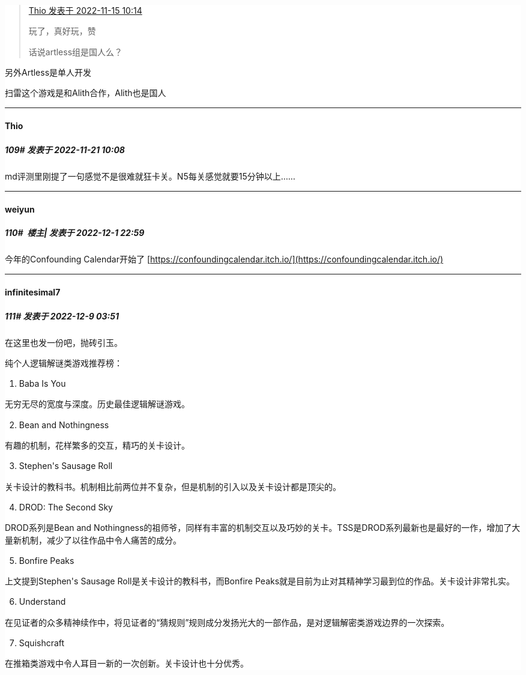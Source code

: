 <blockquote><a href="httphttps://bbs.saraba1st.com/2b/forum.php?mod=redirect&amp;goto=findpost&amp;pid=58442876&amp;ptid=2017380" target="_blank">Thio 发表于 2022-11-15 10:14</a>

玩了，真好玩，赞

话说artless组是国人么？</blockquote>
另外Artless是单人开发

扫雷这个游戏是和Alith合作，Alith也是国人

*****

####  Thio  
##### 109#       发表于 2022-11-21 10:08

md评测里刚提了一句感觉不是很难就狂卡关。N5每关感觉就要15分钟以上……

*****

####  weiyun  
##### 110#         楼主| 发表于 2022-12-1 22:59

今年的Confounding Calendar开始了
[https://confoundingcalendar.itch.io/](https://confoundingcalendar.itch.io/)

*****

####  infinitesimal7  
##### 111#       发表于 2022-12-9 03:51

在这里也发一份吧，抛砖引玉。

纯个人逻辑解谜类游戏推荐榜：

1. Baba Is You

无穷无尽的宽度与深度。历史最佳逻辑解谜游戏。

2. Bean and Nothingness

有趣的机制，花样繁多的交互，精巧的关卡设计。

3. Stephen's Sausage Roll

关卡设计的教科书。机制相比前两位并不复杂，但是机制的引入以及关卡设计都是顶尖的。

4. DROD: The Second Sky

DROD系列是Bean and Nothingness的祖师爷，同样有丰富的机制交互以及巧妙的关卡。TSS是DROD系列最新也是最好的一作，增加了大量新机制，减少了以往作品中令人痛苦的成分。

5. Bonfire Peaks

上文提到Stephen's Sausage Roll是关卡设计的教科书，而Bonfire Peaks就是目前为止对其精神学习最到位的作品。关卡设计非常扎实。

6. Understand

在见证者的众多精神续作中，将见证者的“猜规则”规则成分发扬光大的一部作品，是对逻辑解密类游戏边界的一次探索。

7. Squishcraft

在推箱类游戏中令人耳目一新的一次创新。关卡设计也十分优秀。
